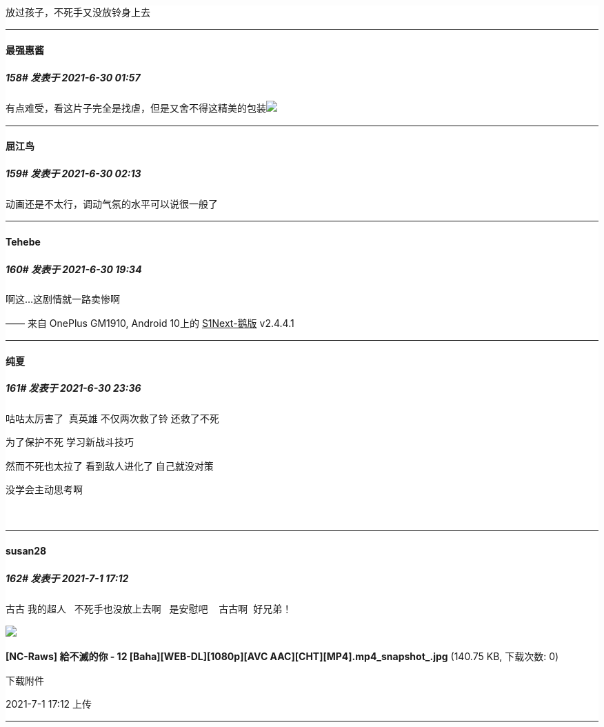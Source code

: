 放过孩子，不死手又没放铃身上去

*****

####  最强惠酱  
##### 158#       发表于 2021-6-30 01:57

有点难受，看这片子完全是找虐，但是又舍不得这精美的包装<img src="https://static.stage1st.com/image/smiley/face2017/119.png" referrerpolicy="no-referrer">

*****

####  屈江鸟  
##### 159#       发表于 2021-6-30 02:13

动画还是不太行，调动气氛的水平可以说很一般了

*****

####  Tehebe  
##### 160#       发表于 2021-6-30 19:34

啊这…这剧情就一路卖惨啊

—— 来自 OnePlus GM1910, Android 10上的 [S1Next-鹅版](https://github.com/ykrank/S1-Next/releases) v2.4.4.1


*****

####  纯夏  
##### 161#       发表于 2021-6-30 23:36

咕咕太厉害了  真英雄 不仅两次救了铃 还救了不死

为了保护不死 学习新战斗技巧 

然而不死也太拉了 看到敌人进化了 自己就没对策

没学会主动思考啊 

  

*****

####  susan28  
##### 162#       发表于 2021-7-1 17:12

古古 我的超人   不死手也没放上去啊   是安慰吧    古古啊  好兄弟！

<img src="https://img.stage1st.com/forum/202107/01/171216jrpnj381ml33q7l3.jpg" referrerpolicy="no-referrer">

<strong>[NC-Raws] 給不滅的你 - 12 [Baha][WEB-DL][1080p][AVC AAC][CHT][MP4].mp4_snapshot_.jpg</strong> (140.75 KB, 下载次数: 0)

下载附件

2021-7-1 17:12 上传

*****
